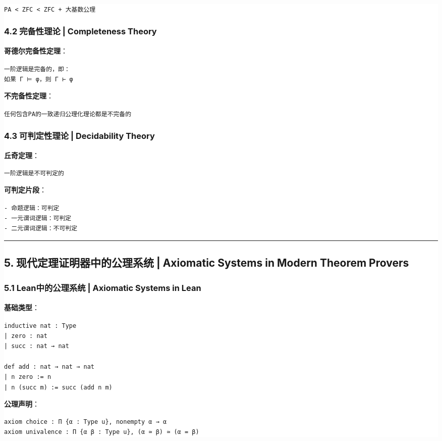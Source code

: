 ```text
PA < ZFC < ZFC + 大基数公理
```

### 4.2 完备性理论 | Completeness Theory

**哥德尔完备性定理**：

```text
一阶逻辑是完备的，即：
如果 Γ ⊨ φ，则 Γ ⊢ φ
```

**不完备性定理**：

```text
任何包含PA的一致递归公理化理论都是不完备的
```

### 4.3 可判定性理论 | Decidability Theory

**丘奇定理**：

```text
一阶逻辑是不可判定的
```

**可判定片段**：

```text
- 命题逻辑：可判定
- 一元谓词逻辑：可判定
- 二元谓词逻辑：不可判定
```

---

## 5. 现代定理证明器中的公理系统 | Axiomatic Systems in Modern Theorem Provers

### 5.1 Lean中的公理系统 | Axiomatic Systems in Lean

**基础类型**：

```lean
inductive nat : Type
| zero : nat
| succ : nat → nat

def add : nat → nat → nat
| n zero := n
| n (succ m) := succ (add n m)
```

**公理声明**：

```lean
axiom choice : Π {α : Type u}, nonempty α → α
axiom univalence : Π {α β : Type u}, (α ≃ β) ≃ (α = β)
```
